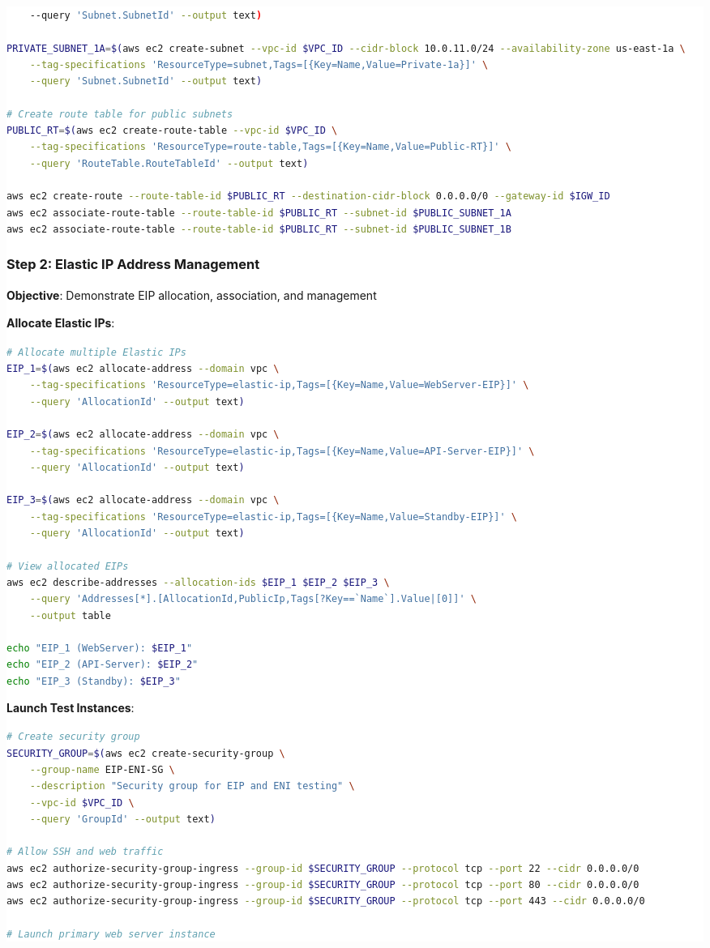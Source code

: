 ```bash
    --query 'Subnet.SubnetId' --output text)

PRIVATE_SUBNET_1A=$(aws ec2 create-subnet --vpc-id $VPC_ID --cidr-block 10.0.11.0/24 --availability-zone us-east-1a \
    --tag-specifications 'ResourceType=subnet,Tags=[{Key=Name,Value=Private-1a}]' \
    --query 'Subnet.SubnetId' --output text)

# Create route table for public subnets
PUBLIC_RT=$(aws ec2 create-route-table --vpc-id $VPC_ID \
    --tag-specifications 'ResourceType=route-table,Tags=[{Key=Name,Value=Public-RT}]' \
    --query 'RouteTable.RouteTableId' --output text)

aws ec2 create-route --route-table-id $PUBLIC_RT --destination-cidr-block 0.0.0.0/0 --gateway-id $IGW_ID
aws ec2 associate-route-table --route-table-id $PUBLIC_RT --subnet-id $PUBLIC_SUBNET_1A
aws ec2 associate-route-table --route-table-id $PUBLIC_RT --subnet-id $PUBLIC_SUBNET_1B
```

### Step 2: Elastic IP Address Management
**Objective**: Demonstrate EIP allocation, association, and management

**Allocate Elastic IPs**:
```bash
# Allocate multiple Elastic IPs
EIP_1=$(aws ec2 allocate-address --domain vpc \
    --tag-specifications 'ResourceType=elastic-ip,Tags=[{Key=Name,Value=WebServer-EIP}]' \
    --query 'AllocationId' --output text)

EIP_2=$(aws ec2 allocate-address --domain vpc \
    --tag-specifications 'ResourceType=elastic-ip,Tags=[{Key=Name,Value=API-Server-EIP}]' \
    --query 'AllocationId' --output text)

EIP_3=$(aws ec2 allocate-address --domain vpc \
    --tag-specifications 'ResourceType=elastic-ip,Tags=[{Key=Name,Value=Standby-EIP}]' \
    --query 'AllocationId' --output text)

# View allocated EIPs
aws ec2 describe-addresses --allocation-ids $EIP_1 $EIP_2 $EIP_3 \
    --query 'Addresses[*].[AllocationId,PublicIp,Tags[?Key==`Name`].Value|[0]]' \
    --output table

echo "EIP_1 (WebServer): $EIP_1"
echo "EIP_2 (API-Server): $EIP_2" 
echo "EIP_3 (Standby): $EIP_3"
```

**Launch Test Instances**:
```bash
# Create security group
SECURITY_GROUP=$(aws ec2 create-security-group \
    --group-name EIP-ENI-SG \
    --description "Security group for EIP and ENI testing" \
    --vpc-id $VPC_ID \
    --query 'GroupId' --output text)

# Allow SSH and web traffic
aws ec2 authorize-security-group-ingress --group-id $SECURITY_GROUP --protocol tcp --port 22 --cidr 0.0.0.0/0
aws ec2 authorize-security-group-ingress --group-id $SECURITY_GROUP --protocol tcp --port 80 --cidr 0.0.0.0/0
aws ec2 authorize-security-group-ingress --group-id $SECURITY_GROUP --protocol tcp --port 443 --cidr 0.0.0.0/0

# Launch primary web server instance
```